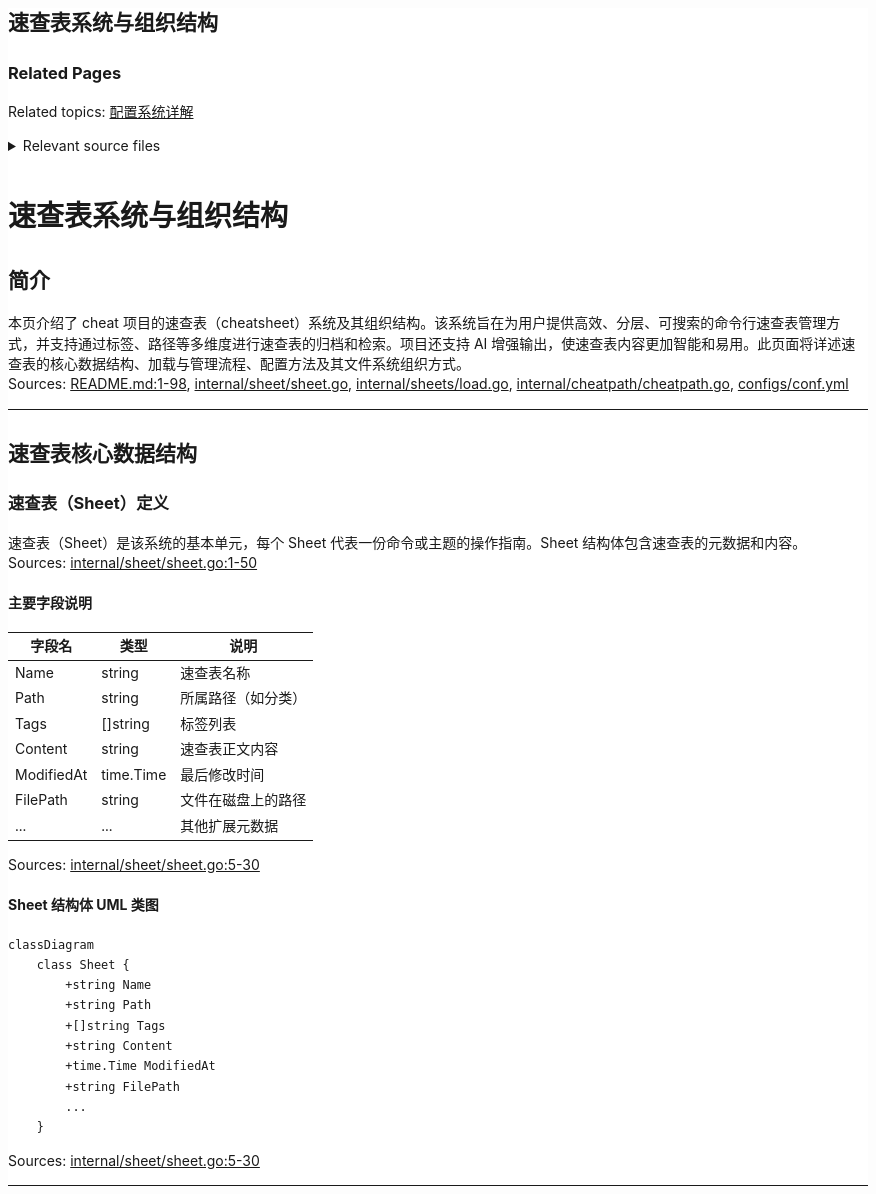 
<a id='page-cheatsheet-system'></a>

## 速查表系统与组织结构

### Related Pages

Related topics: [配置系统详解](#page-config-system)

<details><summary>Relevant source files</summary></details>

# 速查表系统与组织结构

## 简介

本页介绍了 cheat 项目的速查表（cheatsheet）系统及其组织结构。该系统旨在为用户提供高效、分层、可搜索的命令行速查表管理方式，并支持通过标签、路径等多维度进行速查表的归档和检索。项目还支持 AI 增强输出，使速查表内容更加智能和易用。此页面将详述速查表的核心数据结构、加载与管理流程、配置方法及其文件系统组织方式。  
Sources: [README.md:1-98](), [internal/sheet/sheet.go](), [internal/sheets/load.go](), [internal/cheatpath/cheatpath.go](), [configs/conf.yml]()

---

## 速查表核心数据结构

### 速查表（Sheet）定义

速查表（Sheet）是该系统的基本单元，每个 Sheet 代表一份命令或主题的操作指南。Sheet 结构体包含速查表的元数据和内容。  
Sources: [internal/sheet/sheet.go:1-50]()

#### 主要字段说明

| 字段名      | 类型            | 说明                 |
| ----------- | --------------- | -------------------- |
| Name        | string          | 速查表名称           |
| Path        | string          | 所属路径（如分类）   |
| Tags        | []string        | 标签列表             |
| Content     | string          | 速查表正文内容       |
| ModifiedAt  | time.Time       | 最后修改时间         |
| FilePath    | string          | 文件在磁盘上的路径   |
| ...         | ...             | 其他扩展元数据       |

Sources: [internal/sheet/sheet.go:5-30]()

#### Sheet 结构体 UML 类图

```mermaid
classDiagram
    class Sheet {
        +string Name
        +string Path
        +[]string Tags
        +string Content
        +time.Time ModifiedAt
        +string FilePath
        ...
    }
```
Sources: [internal/sheet/sheet.go:5-30]()

---